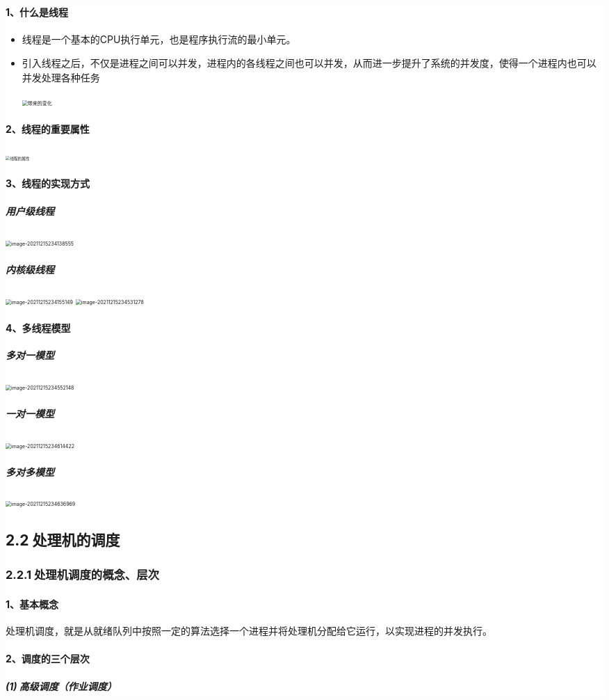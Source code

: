 #### 1、什么是线程

- 线程是一个基本的CPU执行单元，也是程序执行流的最小单元。

- 引入线程之后，不仅是进程之间可以并发，进程内的各线程之间也可以并发，从而进一步提升了系统的并发度，使得一个进程内也可以并发处理各种任务

  <img src="https://ldt-typora.oss-cn-shenzhen.aliyuncs.com/img/%E5%B8%A6%E6%9D%A5%E7%9A%84%E5%8F%98%E5%8C%96.png" alt="带来的变化" style="zoom:50%;" />

#### 2、线程的重要属性

<img src="https://ldt-typora.oss-cn-shenzhen.aliyuncs.com/img/%E7%BA%BF%E7%A8%8B%E7%9A%84%E5%B1%9E%E6%80%A7.png" alt="线程的属性" style="zoom:40%;" />

#### 3、线程的实现方式

#####         用户级线程

<img src="https://ldt-typora.oss-cn-shenzhen.aliyuncs.com/img/image-20211215234138555.png" alt="image-20211215234138555" style="zoom:50%;" />

#####             内核级线程

<img src="https://ldt-typora.oss-cn-shenzhen.aliyuncs.com/img/image-20211215234155149.png" alt="image-20211215234155149" style="zoom:50%;" />

<img src="https://ldt-typora.oss-cn-shenzhen.aliyuncs.com/img/image-20211215234531278.png" alt="image-20211215234531278" style="zoom:50%;" />

#### 4、多线程模型

#####        多对一模型

<img src="https://ldt-typora.oss-cn-shenzhen.aliyuncs.com/img/image-20211215234552148.png" alt="image-20211215234552148" style="zoom:50%;" />

#####           一对一模型

<img src="https://ldt-typora.oss-cn-shenzhen.aliyuncs.com/img/image-20211215234614422.png" alt="image-20211215234614422" style="zoom:50%;" />

#####           多对多模型

<img src="https://ldt-typora.oss-cn-shenzhen.aliyuncs.com/img/image-20211215234636969.png" alt="image-20211215234636969" style="zoom:50%;" />



## 2.2 处理机的调度

### 2.2.1 处理机调度的概念、层次

#### 1、基本概念

​	处理机调度，就是从就绪队列中按照一定的算法选择一个进程并将处理机分配给它运行，以实现进程的并发执行。

#### 2、调度的三个层次

##### (1) 高级调度（作业调度）
